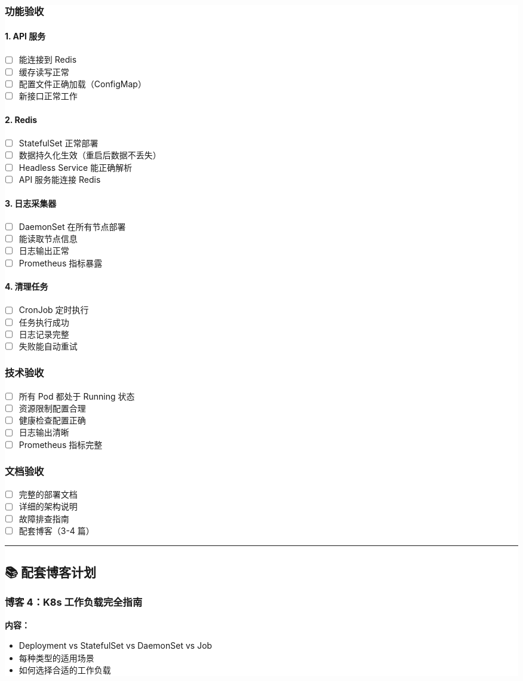 ### 功能验收

#### 1. API 服务
- [ ] 能连接到 Redis
- [ ] 缓存读写正常
- [ ] 配置文件正确加载（ConfigMap）
- [ ] 新接口正常工作

#### 2. Redis
- [ ] StatefulSet 正常部署
- [ ] 数据持久化生效（重启后数据不丢失）
- [ ] Headless Service 能正确解析
- [ ] API 服务能连接 Redis

#### 3. 日志采集器
- [ ] DaemonSet 在所有节点部署
- [ ] 能读取节点信息
- [ ] 日志输出正常
- [ ] Prometheus 指标暴露

#### 4. 清理任务
- [ ] CronJob 定时执行
- [ ] 任务执行成功
- [ ] 日志记录完整
- [ ] 失败能自动重试

### 技术验收

- [ ] 所有 Pod 都处于 Running 状态
- [ ] 资源限制配置合理
- [ ] 健康检查配置正确
- [ ] 日志输出清晰
- [ ] Prometheus 指标完整

### 文档验收

- [ ] 完整的部署文档
- [ ] 详细的架构说明
- [ ] 故障排查指南
- [ ] 配套博客（3-4 篇）

---

## 📚 配套博客计划

### 博客 4：K8s 工作负载完全指南

**内容：**
- Deployment vs StatefulSet vs DaemonSet vs Job
- 每种类型的适用场景
- 如何选择合适的工作负载
